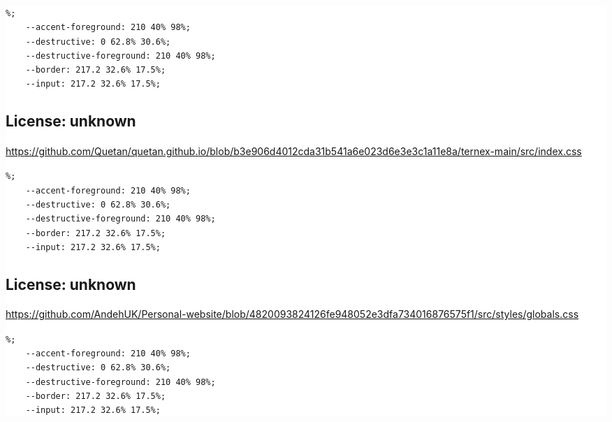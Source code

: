 ```
%;
    --accent-foreground: 210 40% 98%;
    --destructive: 0 62.8% 30.6%;
    --destructive-foreground: 210 40% 98%;
    --border: 217.2 32.6% 17.5%;
    --input: 217.2 32.6% 17.5%;
```


## License: unknown
https://github.com/Quetan/quetan.github.io/blob/b3e906d4012cda31b541a6e023d6e3e3c1a11e8a/ternex-main/src/index.css

```
%;
    --accent-foreground: 210 40% 98%;
    --destructive: 0 62.8% 30.6%;
    --destructive-foreground: 210 40% 98%;
    --border: 217.2 32.6% 17.5%;
    --input: 217.2 32.6% 17.5%;
```


## License: unknown
https://github.com/AndehUK/Personal-website/blob/4820093824126fe948052e3dfa734016876575f1/src/styles/globals.css

```
%;
    --accent-foreground: 210 40% 98%;
    --destructive: 0 62.8% 30.6%;
    --destructive-foreground: 210 40% 98%;
    --border: 217.2 32.6% 17.5%;
    --input: 217.2 32.6% 17.5%;
```

